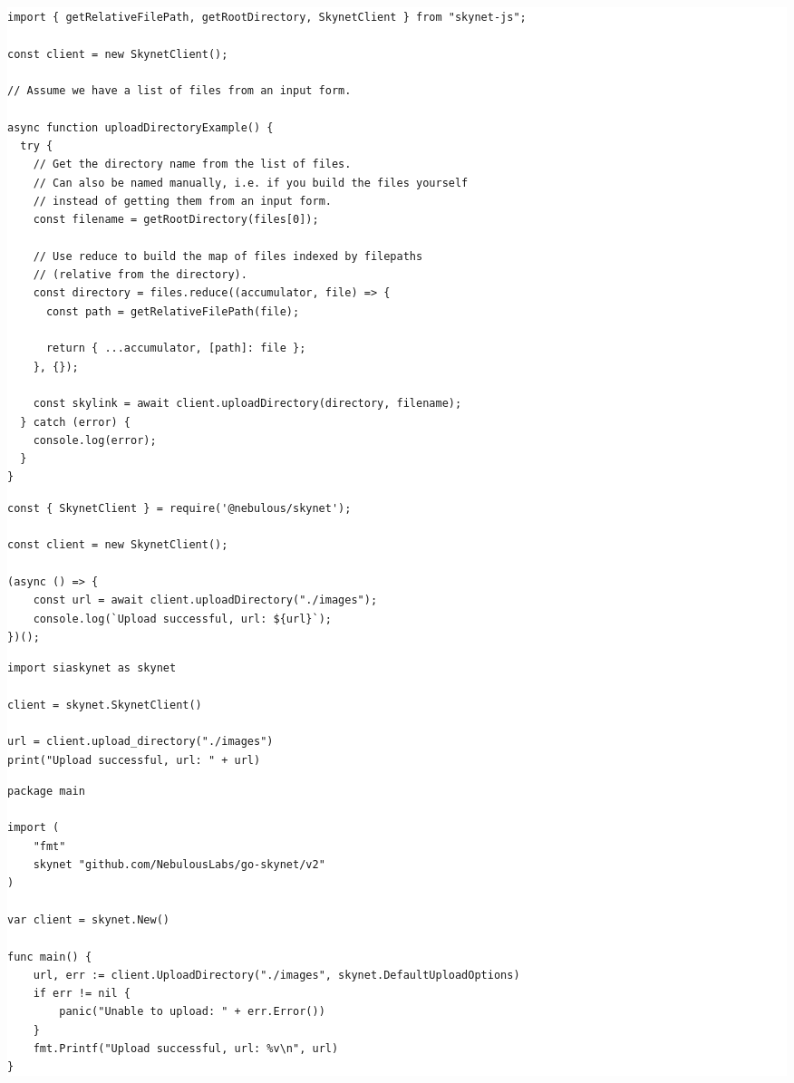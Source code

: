 ```text
import { getRelativeFilePath, getRootDirectory, SkynetClient } from "skynet-js";

const client = new SkynetClient();

// Assume we have a list of files from an input form.

async function uploadDirectoryExample() {
  try {
    // Get the directory name from the list of files.
    // Can also be named manually, i.e. if you build the files yourself
    // instead of getting them from an input form.
    const filename = getRootDirectory(files[0]);

    // Use reduce to build the map of files indexed by filepaths
    // (relative from the directory).
    const directory = files.reduce((accumulator, file) => {
      const path = getRelativeFilePath(file);

      return { ...accumulator, [path]: file };
    }, {});

    const skylink = await client.uploadDirectory(directory, filename);
  } catch (error) {
    console.log(error);
  }
}
```

```text
const { SkynetClient } = require('@nebulous/skynet');

const client = new SkynetClient();

(async () => {
    const url = await client.uploadDirectory("./images");
    console.log(`Upload successful, url: ${url}`);
})();
```

```text
import siaskynet as skynet

client = skynet.SkynetClient()

url = client.upload_directory("./images")
print("Upload successful, url: " + url)
```

```text
package main

import (
    "fmt"
    skynet "github.com/NebulousLabs/go-skynet/v2"
)

var client = skynet.New()

func main() {
    url, err := client.UploadDirectory("./images", skynet.DefaultUploadOptions)
    if err != nil {
        panic("Unable to upload: " + err.Error())
    }
    fmt.Printf("Upload successful, url: %v\n", url)
}
```